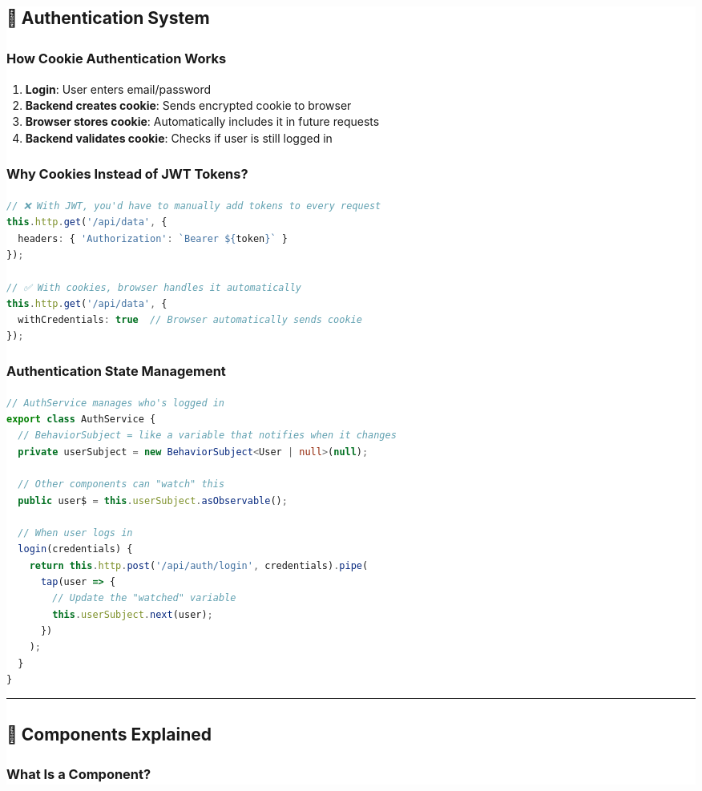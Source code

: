 
## 🔐 Authentication System

### How Cookie Authentication Works

1. **Login**: User enters email/password
2. **Backend creates cookie**: Sends encrypted cookie to browser
3. **Browser stores cookie**: Automatically includes it in future requests
4. **Backend validates cookie**: Checks if user is still logged in

### Why Cookies Instead of JWT Tokens?

```typescript
// ❌ With JWT, you'd have to manually add tokens to every request
this.http.get('/api/data', {
  headers: { 'Authorization': `Bearer ${token}` }
});

// ✅ With cookies, browser handles it automatically
this.http.get('/api/data', {
  withCredentials: true  // Browser automatically sends cookie
});
```

### Authentication State Management

```typescript
// AuthService manages who's logged in
export class AuthService {
  // BehaviorSubject = like a variable that notifies when it changes
  private userSubject = new BehaviorSubject<User | null>(null);
  
  // Other components can "watch" this
  public user$ = this.userSubject.asObservable();
  
  // When user logs in
  login(credentials) {
    return this.http.post('/api/auth/login', credentials).pipe(
      tap(user => {
        // Update the "watched" variable
        this.userSubject.next(user);
      })
    );
  }
}
```

---

## 🧩 Components Explained

### What Is a Component?
